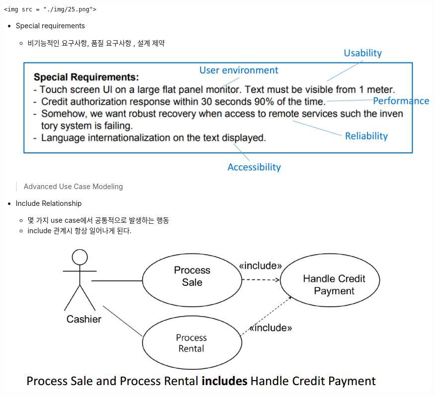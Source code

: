     <img src = "./img/25.png">

* Special requirements

  * 비기능적인 요구사항, 품질 요구사항 , 설계 제약

  <img src = "./img/26.png">



> Advanced Use Case Modeling

* Include Relationship

  * 몇 가지 use case에서 공통적으로 발생하는 행동
  * include 관계시 항상 일어나게 된다. 

  <img src = "./img/27.png">
